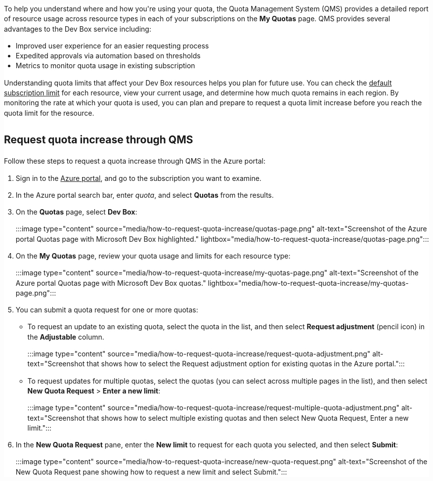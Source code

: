To help you understand where and how you're using your quota, the Quota Management System (QMS) provides a detailed report of resource usage across resource types in each of your subscriptions on the **My Quotas** page. QMS provides several advantages to the Dev Box service including:  

- Improved user experience for an easier requesting process
- Expedited approvals via automation based on thresholds
- Metrics to monitor quota usage in existing subscription

Understanding quota limits that affect your Dev Box resources helps you plan for future use. You can check the [default subscription limit](/azure/azure-resource-manager/management/azure-subscription-service-limits?branch=main#microsoft-dev-box-limits) for each resource, view your current usage, and determine how much quota remains in each region. By monitoring the rate at which your quota is used, you can plan and prepare to request a quota limit increase before you reach the quota limit for the resource. 

## Request quota increase through QMS

Follow these steps to request a quota increase through QMS in the Azure portal:

1. Sign in to the [Azure portal](https://portal.azure.com), and go to the subscription you want to examine. 

1. In the Azure portal search bar, enter *quota*, and select **Quotas** from the results.  

1. On the **Quotas** page, select **Dev Box**:
 
   :::image type="content" source="media/how-to-request-quota-increase/quotas-page.png" alt-text="Screenshot of the Azure portal Quotas page with Microsoft Dev Box highlighted." lightbox="media/how-to-request-quota-increase/quotas-page.png":::

1. On the **My Quotas** page, review your quota usage and limits for each resource type:

   :::image type="content" source="media/how-to-request-quota-increase/my-quotas-page.png" alt-text="Screenshot of the Azure portal Quotas page with Microsoft Dev Box quotas." lightbox="media/how-to-request-quota-increase/my-quotas-page.png":::

1. You can submit a quota request for one or more quotas:

   - To request an update to an existing quota, select the quota in the list, and then select **Request adjustment** (pencil icon) in the **Adjustable** column.

      :::image type="content" source="media/how-to-request-quota-increase/request-quota-adjustment.png" alt-text="Screenshot that shows how to select the Request adjustment option for existing quotas in the Azure portal.":::
   
   - To request updates for multiple quotas, select the quotas (you can select across multiple pages in the list), and then select **New Quota Request** > **Enter a new limit**:

      :::image type="content" source="media/how-to-request-quota-increase/request-multiple-quota-adjustment.png" alt-text="Screenshot that shows how to select multiple existing quotas and then select New Quota Request, Enter a new limit.":::

1. In the **New Quota Request** pane, enter the **New limit** to request for each quota you selected, and then select **Submit**:

   :::image type="content" source="media/how-to-request-quota-increase/new-quota-request.png" alt-text="Screenshot of the New Quota Request pane showing how to request a new limit and select Submit.":::
